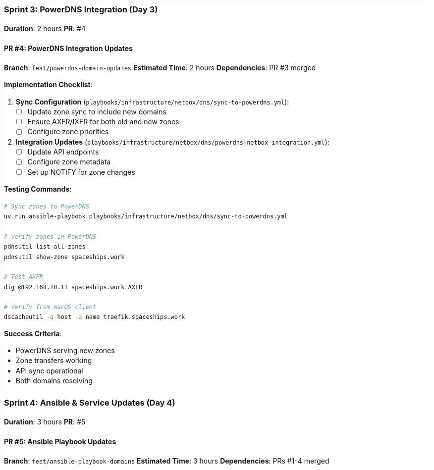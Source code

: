 ### Sprint 3: PowerDNS Integration (Day 3)

**Duration**: 2 hours
**PR**: #4

#### PR #4: PowerDNS Integration Updates

**Branch**: `feat/powerdns-domain-updates`
**Estimated Time**: 2 hours
**Dependencies**: PR #3 merged

**Implementation Checklist**:

1. **Sync Configuration** (`playbooks/infrastructure/netbox/dns/sync-to-powerdns.yml`):
   - [ ] Update zone sync to include new domains
   - [ ] Ensure AXFR/IXFR for both old and new zones
   - [ ] Configure zone priorities

2. **Integration Updates** (`playbooks/infrastructure/netbox/dns/powerdns-netbox-integration.yml`):
   - [ ] Update API endpoints
   - [ ] Configure zone metadata
   - [ ] Set up NOTIFY for zone changes

**Testing Commands**:

```bash
# Sync zones to PowerDNS
uv run ansible-playbook playbooks/infrastructure/netbox/dns/sync-to-powerdns.yml

# Verify zones in PowerDNS
pdnsutil list-all-zones
pdnsutil show-zone spaceships.work

# Test AXFR
dig @192.168.10.11 spaceships.work AXFR

# Verify from macOS client
dscacheutil -q host -a name traefik.spaceships.work
```

**Success Criteria**:

- PowerDNS serving new zones
- Zone transfers working
- API sync operational
- Both domains resolving

### Sprint 4: Ansible & Service Updates (Day 4)

**Duration**: 3 hours
**PR**: #5

#### PR #5: Ansible Playbook Updates

**Branch**: `feat/ansible-playbook-domains`
**Estimated Time**: 3 hours
**Dependencies**: PRs #1-4 merged
